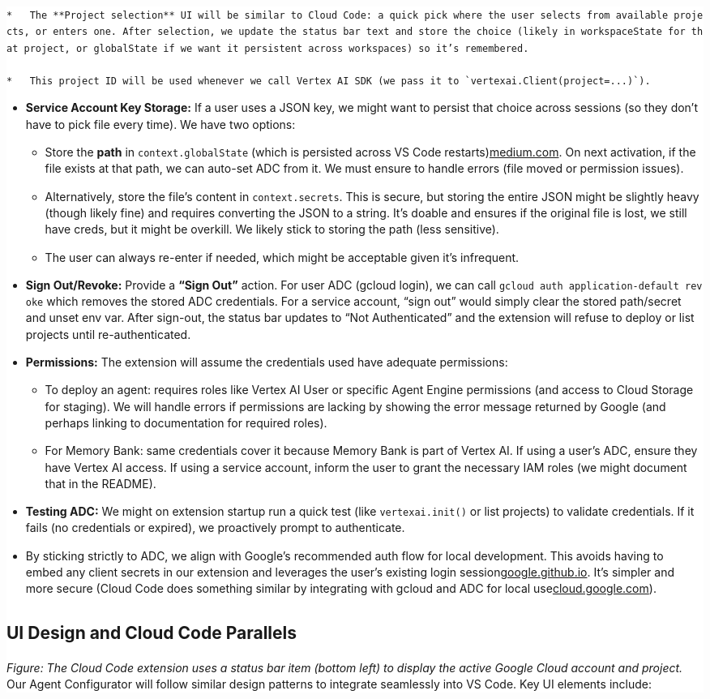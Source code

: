     *   The **Project selection** UI will be similar to Cloud Code: a quick pick where the user selects from available projects, or enters one. After selection, we update the status bar text and store the choice (likely in workspaceState for that project, or globalState if we want it persistent across workspaces) so it’s remembered.
        
    *   This project ID will be used whenever we call Vertex AI SDK (we pass it to `vertexai.Client(project=...)`).
        
*   **Service Account Key Storage:** If a user uses a JSON key, we might want to persist that choice across sessions (so they don’t have to pick file every time). We have two options:
    
    *   Store the **path** in `context.globalState` (which is persisted across VS Code restarts)[medium.com](https://medium.com/@krithikanithyanandam/vs-code-extension-storage-explained-the-what-where-and-how-3a0846a632ea#:~:text=Global%20State). On next activation, if the file exists at that path, we can auto-set ADC from it. We must ensure to handle errors (file moved or permission issues).
        
    *   Alternatively, store the file’s content in `context.secrets`. This is secure, but storing the entire JSON might be slightly heavy (though likely fine) and requires converting the JSON to a string. It’s doable and ensures if the original file is lost, we still have creds, but it might be overkill. We likely stick to storing the path (less sensitive).
        
    *   The user can always re-enter if needed, which might be acceptable given it’s infrequent.
        
*   **Sign Out/Revoke:** Provide a **“Sign Out”** action. For user ADC (gcloud login), we can call `gcloud auth application-default revoke` which removes the stored ADC credentials. For a service account, “sign out” would simply clear the stored path/secret and unset env var. After sign-out, the status bar updates to “Not Authenticated” and the extension will refuse to deploy or list projects until re-authenticated.
    
*   **Permissions:** The extension will assume the credentials used have adequate permissions:
    
    *   To deploy an agent: requires roles like Vertex AI User or specific Agent Engine permissions (and access to Cloud Storage for staging). We will handle errors if permissions are lacking by showing the error message returned by Google (and perhaps linking to documentation for required roles).
        
    *   For Memory Bank: same credentials cover it because Memory Bank is part of Vertex AI. If using a user’s ADC, ensure they have Vertex AI access. If using a service account, inform the user to grant the necessary IAM roles (we might document that in the README).
        
*   **Testing ADC:** We might on extension startup run a quick test (like `vertexai.init()` or list projects) to validate credentials. If it fails (no credentials or expired), we proactively prompt to authenticate.
    
*   By sticking strictly to ADC, we align with Google’s recommended auth flow for local development. This avoids having to embed any client secrets in our extension and leverages the user’s existing login session[google.github.io](https://google.github.io/adk-docs/deploy/agent-engine/#:~:text=2,following%20command%20in%20your%20terminal). It’s simpler and more secure (Cloud Code does something similar by integrating with gcloud and ADC for local use[cloud.google.com](https://cloud.google.com/code/docs/vscode/install#:~:text=Authenticate%20credentials%20for%20Google%20Cloud)).
    

UI Design and Cloud Code Parallels
----------------------------------

_Figure: The Cloud Code extension uses a status bar item (bottom left) to display the active Google Cloud account and project._ Our Agent Configurator will follow similar design patterns to integrate seamlessly into VS Code. Key UI elements include:
